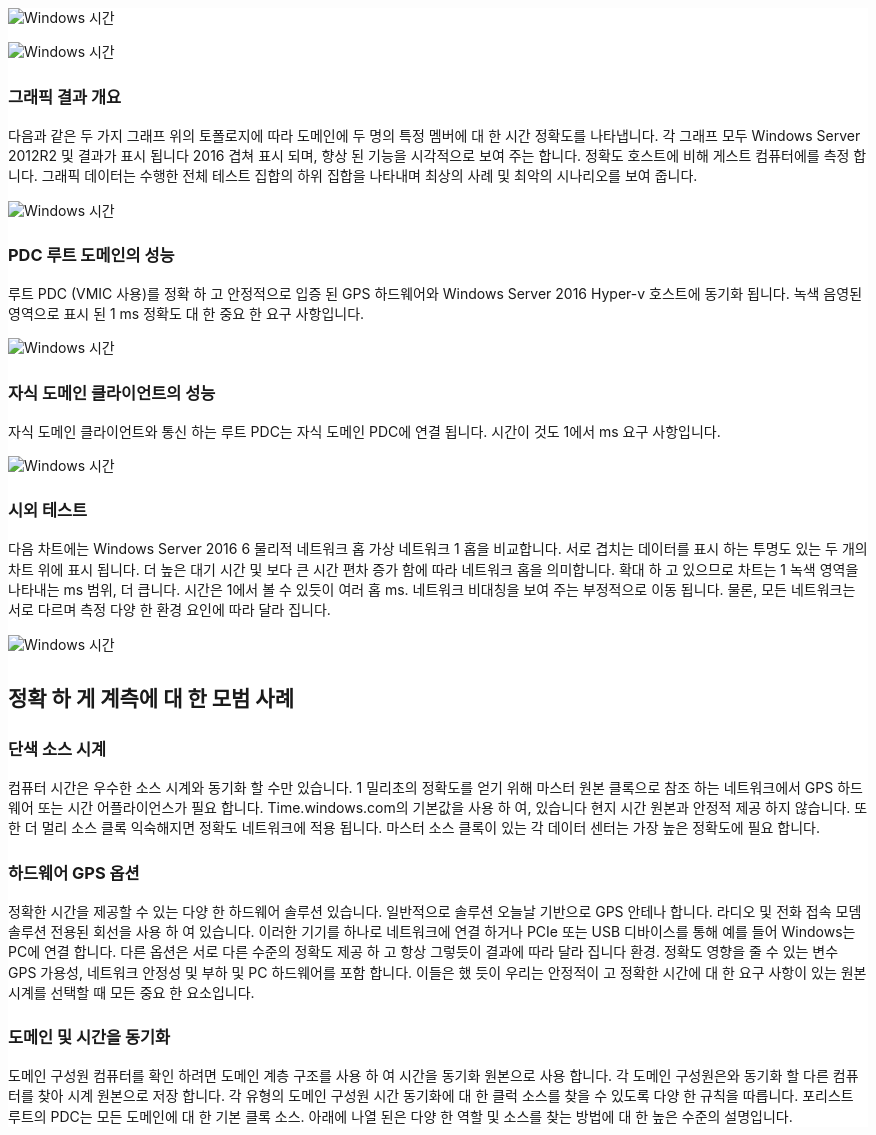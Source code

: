 ![Windows 시간](../media/Windows-Time-Service/Windows-2016-Accurate-Time/topology1.png)

![Windows 시간](../media/Windows-Time-Service/Windows-2016-Accurate-Time/topology2.png)

### <a name="graphical-results-overview"></a>그래픽 결과 개요
다음과 같은 두 가지 그래프 위의 토폴로지에 따라 도메인에 두 명의 특정 멤버에 대 한 시간 정확도를 나타냅니다. 각 그래프 모두 Windows Server 2012R2 및 결과가 표시 됩니다 2016 겹쳐 표시 되며, 향상 된 기능을 시각적으로 보여 주는 합니다. 정확도 호스트에 비해 게스트 컴퓨터에를 측정 합니다. 그래픽 데이터는 수행한 전체 테스트 집합의 하위 집합을 나타내며 최상의 사례 및 최악의 시나리오를 보여 줍니다. 

![Windows 시간](../media/Windows-Time-Service/Windows-2016-Accurate-Time/topology3.png)

### <a name="performance-of-the-root-domain-pdc"></a>PDC 루트 도메인의 성능
루트 PDC (VMIC 사용)를 정확 하 고 안정적으로 입증 된 GPS 하드웨어와 Windows Server 2016 Hyper-v 호스트에 동기화 됩니다. 녹색 음영된 영역으로 표시 된 1 ms 정확도 대 한 중요 한 요구 사항입니다.

![Windows 시간](../media/Windows-Time-Service/Windows-2016-Accurate-Time/chart1.png)

### <a name="performance-of-the-child-domain-client"></a>자식 도메인 클라이언트의 성능
자식 도메인 클라이언트와 통신 하는 루트 PDC는 자식 도메인 PDC에 연결 됩니다. 시간이 것도 1에서 ms 요구 사항입니다.

![Windows 시간](../media/Windows-Time-Service/Windows-2016-Accurate-Time/chart2.png)

### <a name="long-distance-test"></a>시외 테스트
다음 차트에는 Windows Server 2016 6 물리적 네트워크 홉 가상 네트워크 1 홉을 비교합니다. 서로 겹치는 데이터를 표시 하는 투명도 있는 두 개의 차트 위에 표시 됩니다. 더 높은 대기 시간 및 보다 큰 시간 편차 증가 함에 따라 네트워크 홉을 의미합니다. 확대 하 고 있으므로 차트는 1 녹색 영역을 나타내는 ms 범위, 더 큽니다. 시간은 1에서 볼 수 있듯이 여러 홉 ms. 네트워크 비대칭을 보여 주는 부정적으로 이동 됩니다. 물론, 모든 네트워크는 서로 다르며 측정 다양 한 환경 요인에 따라 달라 집니다.

![Windows 시간](../media/Windows-Time-Service/Windows-2016-Accurate-Time/chart3.png)

## <a name="best-practices-for-accurate-timekeeping"></a>정확 하 게 계측에 대 한 모범 사례
### <a name="solid-source-clock"></a>단색 소스 시계
컴퓨터 시간은 우수한 소스 시계와 동기화 할 수만 있습니다. 1 밀리초의 정확도를 얻기 위해 마스터 원본 클록으로 참조 하는 네트워크에서 GPS 하드웨어 또는 시간 어플라이언스가 필요 합니다. Time.windows.com의 기본값을 사용 하 여, 있습니다 현지 시간 원본과 안정적 제공 하지 않습니다. 또한 더 멀리 소스 클록 익숙해지면 정확도 네트워크에 적용 됩니다. 마스터 소스 클록이 있는 각 데이터 센터는 가장 높은 정확도에 필요 합니다.

### <a name="hardware-gps-options"></a>하드웨어 GPS 옵션
정확한 시간을 제공할 수 있는 다양 한 하드웨어 솔루션 있습니다. 일반적으로 솔루션 오늘날 기반으로 GPS 안테나 합니다. 라디오 및 전화 접속 모뎀 솔루션 전용된 회선을 사용 하 여 있습니다. 이러한 기기를 하나로 네트워크에 연결 하거나 PCIe 또는 USB 디바이스를 통해 예를 들어 Windows는 PC에 연결 합니다. 다른 옵션은 서로 다른 수준의 정확도 제공 하 고 항상 그렇듯이 결과에 따라 달라 집니다 환경. 정확도 영향을 줄 수 있는 변수 GPS 가용성, 네트워크 안정성 및 부하 및 PC 하드웨어를 포함 합니다. 이들은 했 듯이 우리는 안정적이 고 정확한 시간에 대 한 요구 사항이 있는 원본 시계를 선택할 때 모든 중요 한 요소입니다.

### <a name="domain-and-synchronizing-time"></a>도메인 및 시간을 동기화
도메인 구성원 컴퓨터를 확인 하려면 도메인 계층 구조를 사용 하 여 시간을 동기화 원본으로 사용 합니다. 각 도메인 구성원은와 동기화 할 다른 컴퓨터를 찾아 시계 원본으로 저장 합니다. 각 유형의 도메인 구성원 시간 동기화에 대 한 클럭 소스를 찾을 수 있도록 다양 한 규칙을 따릅니다. 포리스트 루트의 PDC는 모든 도메인에 대 한 기본 클록 소스. 아래에 나열 된은 다양 한 역할 및 소스를 찾는 방법에 대 한 높은 수준의 설명입니다.
